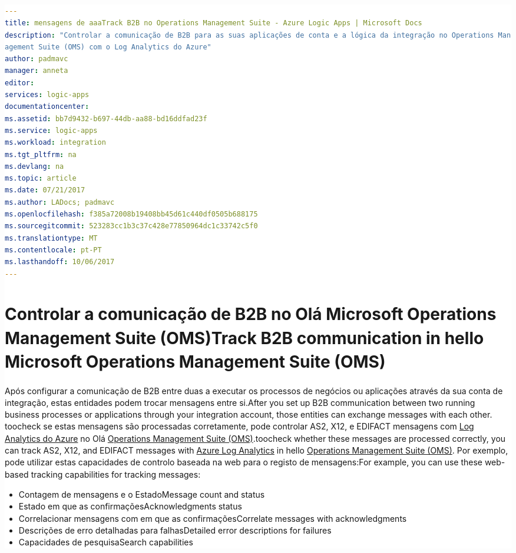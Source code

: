 ```yaml
---
title: mensagens de aaaTrack B2B no Operations Management Suite - Azure Logic Apps | Microsoft Docs
description: "Controlar a comunicação de B2B para as suas aplicações de conta e a lógica da integração no Operations Management Suite (OMS) com o Log Analytics do Azure"
author: padmavc
manager: anneta
editor: 
services: logic-apps
documentationcenter: 
ms.assetid: bb7d9432-b697-44db-aa88-bd16ddfad23f
ms.service: logic-apps
ms.workload: integration
ms.tgt_pltfrm: na
ms.devlang: na
ms.topic: article
ms.date: 07/21/2017
ms.author: LADocs; padmavc
ms.openlocfilehash: f385a72008b19408bb45d61c440df0505b688175
ms.sourcegitcommit: 523283cc1b3c37c428e77850964dc1c33742c5f0
ms.translationtype: MT
ms.contentlocale: pt-PT
ms.lasthandoff: 10/06/2017
---
```

# <a name="track-b2b-communication-in-hello-microsoft-operations-management-suite-oms"></a><span data-ttu-id="e1c09-103">Controlar a comunicação de B2B no Olá Microsoft Operations Management Suite (OMS)</span><span class="sxs-lookup"><span data-stu-id="e1c09-103">Track B2B communication in hello Microsoft Operations Management Suite (OMS)</span></span>

<span data-ttu-id="e1c09-104">Após configurar a comunicação de B2B entre duas a executar os processos de negócios ou aplicações através da sua conta de integração, estas entidades podem trocar mensagens entre si.</span><span class="sxs-lookup"><span data-stu-id="e1c09-104">After you set up B2B communication between two running business processes or applications through your integration account, those entities can exchange messages with each other.</span></span> <span data-ttu-id="e1c09-105">toocheck se estas mensagens são processadas corretamente, pode controlar AS2, X12, e EDIFACT mensagens com [Log Analytics do Azure](../log-analytics/log-analytics-overview.md) no Olá [Operations Management Suite (OMS)](../operations-management-suite/operations-management-suite-overview.md).</span><span class="sxs-lookup"><span data-stu-id="e1c09-105">toocheck whether these messages are processed correctly, you can track AS2, X12, and EDIFACT messages with [Azure Log Analytics](../log-analytics/log-analytics-overview.md) in hello [Operations Management Suite (OMS)](../operations-management-suite/operations-management-suite-overview.md).</span></span> <span data-ttu-id="e1c09-106">Por exemplo, pode utilizar estas capacidades de controlo baseada na web para o registo de mensagens:</span><span class="sxs-lookup"><span data-stu-id="e1c09-106">For example, you can use these web-based tracking capabilities for tracking messages:</span></span>

* <span data-ttu-id="e1c09-107">Contagem de mensagens e o Estado</span><span class="sxs-lookup"><span data-stu-id="e1c09-107">Message count and status</span></span>
* <span data-ttu-id="e1c09-108">Estado em que as confirmações</span><span class="sxs-lookup"><span data-stu-id="e1c09-108">Acknowledgments status</span></span>
* <span data-ttu-id="e1c09-109">Correlacionar mensagens com em que as confirmações</span><span class="sxs-lookup"><span data-stu-id="e1c09-109">Correlate messages with acknowledgments</span></span>
* <span data-ttu-id="e1c09-110">Descrições de erro detalhadas para falhas</span><span class="sxs-lookup"><span data-stu-id="e1c09-110">Detailed error descriptions for failures</span></span>
* <span data-ttu-id="e1c09-111">Capacidades de pesquisa</span><span class="sxs-lookup"><span data-stu-id="e1c09-111">Search capabilities</span></span>
